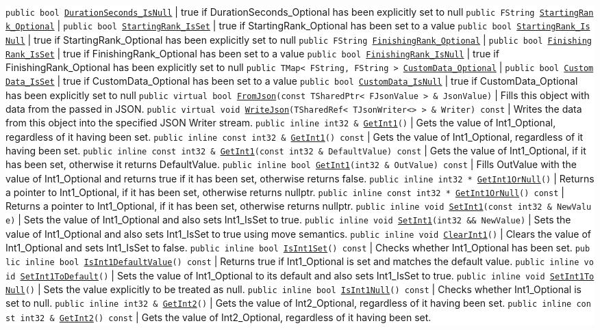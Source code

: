 `public bool `[`DurationSeconds_IsNull`](#structFRHAPI__MatchPlayerRequest_1a9419074938ddf55d06aa82a53ae4aa9c) | true if DurationSeconds_Optional has been explicitly set to null
`public FString `[`StartingRank_Optional`](#structFRHAPI__MatchPlayerRequest_1ae26efcdbda6faff8dd9581b048505119) | 
`public bool `[`StartingRank_IsSet`](#structFRHAPI__MatchPlayerRequest_1ada11c7111ad81637caa5854764ac6ea9) | true if StartingRank_Optional has been set to a value
`public bool `[`StartingRank_IsNull`](#structFRHAPI__MatchPlayerRequest_1a2de841875a1ea93ee934f27ed055e4ca) | true if StartingRank_Optional has been explicitly set to null
`public FString `[`FinishingRank_Optional`](#structFRHAPI__MatchPlayerRequest_1a9ada697ca2218908ff247e899d44a914) | 
`public bool `[`FinishingRank_IsSet`](#structFRHAPI__MatchPlayerRequest_1ac792f9f7b607999e92b51be18935ccc1) | true if FinishingRank_Optional has been set to a value
`public bool `[`FinishingRank_IsNull`](#structFRHAPI__MatchPlayerRequest_1a3dcaa91ed48cb10d3a15be0acd3563b8) | true if FinishingRank_Optional has been explicitly set to null
`public TMap< FString, FString > `[`CustomData_Optional`](#structFRHAPI__MatchPlayerRequest_1a43ede4607eca8ce3e5246775533f0f80) | 
`public bool `[`CustomData_IsSet`](#structFRHAPI__MatchPlayerRequest_1abd3d0ad7bb274b4e8696d1c3464991f0) | true if CustomData_Optional has been set to a value
`public bool `[`CustomData_IsNull`](#structFRHAPI__MatchPlayerRequest_1af35cd08d3c30ac325b9366e600a5a049) | true if CustomData_Optional has been explicitly set to null
`public virtual bool `[`FromJson`](#structFRHAPI__MatchPlayerRequest_1a4df8cd6e6aa661d6bdd39816ac778585)`(const TSharedPtr< FJsonValue > & JsonValue)` | Fills this object with data from the passed in JSON.
`public virtual void `[`WriteJson`](#structFRHAPI__MatchPlayerRequest_1ac54b88425199a63826378177fe88afe7)`(TSharedRef< TJsonWriter<> > & Writer) const` | Writes the data from this object into the specified JSON Writer stream.
`public inline int32 & `[`GetInt1`](#structFRHAPI__MatchPlayerRequest_1a6301520f35232700cfe476e834e1b3bd)`()` | Gets the value of Int1_Optional, regardless of it having been set.
`public inline const int32 & `[`GetInt1`](#structFRHAPI__MatchPlayerRequest_1a3d476b07e03536e3bbde0b15dbdbd4da)`() const` | Gets the value of Int1_Optional, regardless of it having been set.
`public inline const int32 & `[`GetInt1`](#structFRHAPI__MatchPlayerRequest_1a2dd7ec62727f57d14c2bf8b8362bfad0)`(const int32 & DefaultValue) const` | Gets the value of Int1_Optional, if it has been set, otherwise it returns DefaultValue.
`public inline bool `[`GetInt1`](#structFRHAPI__MatchPlayerRequest_1a807bcabb4619f59396f237d4b8bf6e3d)`(int32 & OutValue) const` | Fills OutValue with the value of Int1_Optional and returns true if it has been set, otherwise returns false.
`public inline int32 * `[`GetInt1OrNull`](#structFRHAPI__MatchPlayerRequest_1a6fad7de668ff8ec730aea4c8216ca6ab)`()` | Returns a pointer to Int1_Optional, if it has been set, otherwise returns nullptr.
`public inline const int32 * `[`GetInt1OrNull`](#structFRHAPI__MatchPlayerRequest_1a93ee3f4cd6f3eb47cd65d817101c2188)`() const` | Returns a pointer to Int1_Optional, if it has been set, otherwise returns nullptr.
`public inline void `[`SetInt1`](#structFRHAPI__MatchPlayerRequest_1ad8d6c60a8cffe97816efda5f675894e1)`(const int32 & NewValue)` | Sets the value of Int1_Optional and also sets Int1_IsSet to true.
`public inline void `[`SetInt1`](#structFRHAPI__MatchPlayerRequest_1ade0d99c745a791001a027d99d7fa2141)`(int32 && NewValue)` | Sets the value of Int1_Optional and also sets Int1_IsSet to true using move semantics.
`public inline void `[`ClearInt1`](#structFRHAPI__MatchPlayerRequest_1a2dc429c4718459cda636aa42200a9d4b)`()` | Clears the value of Int1_Optional and sets Int1_IsSet to false.
`public inline bool `[`IsInt1Set`](#structFRHAPI__MatchPlayerRequest_1ab27570e0eaee752e431c21bd1e51e02a)`() const` | Checks whether Int1_Optional has been set.
`public inline bool `[`IsInt1DefaultValue`](#structFRHAPI__MatchPlayerRequest_1aa5df4d27be1a88be5939e15f2e0b98ba)`() const` | Returns true if Int1_Optional is set and matches the default value.
`public inline void `[`SetInt1ToDefault`](#structFRHAPI__MatchPlayerRequest_1af3ac787707f976a4849c0b873fe62d3b)`()` | Sets the value of Int1_Optional to its default and also sets Int1_IsSet to true.
`public inline void `[`SetInt1ToNull`](#structFRHAPI__MatchPlayerRequest_1a5b26732fe67438f9565ebe406890c87d)`()` | Sets the value explicitly to be treated as null.
`public inline bool `[`IsInt1Null`](#structFRHAPI__MatchPlayerRequest_1a4a9b8630f1ab6b828190c336ecb7bdda)`() const` | Checks whether Int1_Optional is set to null.
`public inline int32 & `[`GetInt2`](#structFRHAPI__MatchPlayerRequest_1a6f4238d2ab0ebed6c0c2e38324bea48d)`()` | Gets the value of Int2_Optional, regardless of it having been set.
`public inline const int32 & `[`GetInt2`](#structFRHAPI__MatchPlayerRequest_1adc12f0a8cac08d46d1f1702bed31638b)`() const` | Gets the value of Int2_Optional, regardless of it having been set.